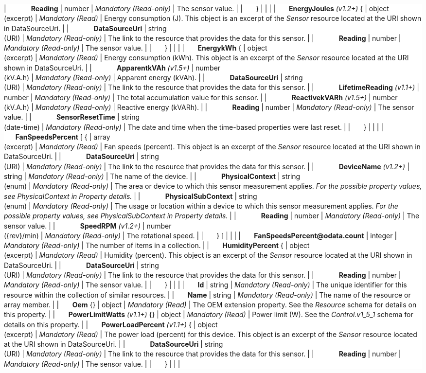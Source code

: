 | &nbsp;&nbsp;&nbsp;&nbsp;&nbsp;&nbsp;&nbsp;&nbsp;&nbsp;&nbsp;&nbsp;&nbsp;**Reading** | number | *Mandatory (Read-only)* | The sensor value. |
| &nbsp;&nbsp;&nbsp;&nbsp;&nbsp;&nbsp;} |   |   |
| &nbsp;&nbsp;&nbsp;&nbsp;&nbsp;&nbsp;**EnergyJoules** *(v1.2+)* { | object<br>(excerpt) | *Mandatory (Read)* | Energy consumption (J). This object is an excerpt of the *Sensor* resource located at the URI shown in DataSourceUri. |
| &nbsp;&nbsp;&nbsp;&nbsp;&nbsp;&nbsp;&nbsp;&nbsp;&nbsp;&nbsp;&nbsp;&nbsp;**DataSourceUri** | string<br>(URI) | *Mandatory (Read-only)* | The link to the resource that provides the data for this sensor. |
| &nbsp;&nbsp;&nbsp;&nbsp;&nbsp;&nbsp;&nbsp;&nbsp;&nbsp;&nbsp;&nbsp;&nbsp;**Reading** | number | *Mandatory (Read-only)* | The sensor value. |
| &nbsp;&nbsp;&nbsp;&nbsp;&nbsp;&nbsp;} |   |   |
| &nbsp;&nbsp;&nbsp;&nbsp;&nbsp;&nbsp;**EnergykWh** { | object<br>(excerpt) | *Mandatory (Read)* | Energy consumption (kWh). This object is an excerpt of the *Sensor* resource located at the URI shown in DataSourceUri. |
| &nbsp;&nbsp;&nbsp;&nbsp;&nbsp;&nbsp;&nbsp;&nbsp;&nbsp;&nbsp;&nbsp;&nbsp;**ApparentkVAh** *(v1.5+)* | number<br>(kV.A.h) | *Mandatory (Read-only)* | Apparent energy (kVAh). |
| &nbsp;&nbsp;&nbsp;&nbsp;&nbsp;&nbsp;&nbsp;&nbsp;&nbsp;&nbsp;&nbsp;&nbsp;**DataSourceUri** | string<br>(URI) | *Mandatory (Read-only)* | The link to the resource that provides the data for this sensor. |
| &nbsp;&nbsp;&nbsp;&nbsp;&nbsp;&nbsp;&nbsp;&nbsp;&nbsp;&nbsp;&nbsp;&nbsp;**LifetimeReading** *(v1.1+)* | number | *Mandatory (Read-only)* | The total accumulation value for this sensor. |
| &nbsp;&nbsp;&nbsp;&nbsp;&nbsp;&nbsp;&nbsp;&nbsp;&nbsp;&nbsp;&nbsp;&nbsp;**ReactivekVARh** *(v1.5+)* | number<br>(kV.A.h) | *Mandatory (Read-only)* | Reactive energy (kVARh). |
| &nbsp;&nbsp;&nbsp;&nbsp;&nbsp;&nbsp;&nbsp;&nbsp;&nbsp;&nbsp;&nbsp;&nbsp;**Reading** | number | *Mandatory (Read-only)* | The sensor value. |
| &nbsp;&nbsp;&nbsp;&nbsp;&nbsp;&nbsp;&nbsp;&nbsp;&nbsp;&nbsp;&nbsp;&nbsp;**SensorResetTime** | string<br>(date-time) | *Mandatory (Read-only)* | The date and time when the time-based properties were last reset. |
| &nbsp;&nbsp;&nbsp;&nbsp;&nbsp;&nbsp;} |   |   |
| &nbsp;&nbsp;&nbsp;&nbsp;&nbsp;&nbsp;**FanSpeedsPercent** [ { | array<br>(excerpt) | *Mandatory (Read)* | Fan speeds (percent). This object is an excerpt of the *Sensor* resource located at the URI shown in DataSourceUri. |
| &nbsp;&nbsp;&nbsp;&nbsp;&nbsp;&nbsp;&nbsp;&nbsp;&nbsp;&nbsp;&nbsp;&nbsp;**DataSourceUri** | string<br>(URI) | *Mandatory (Read-only)* | The link to the resource that provides the data for this sensor. |
| &nbsp;&nbsp;&nbsp;&nbsp;&nbsp;&nbsp;&nbsp;&nbsp;&nbsp;&nbsp;&nbsp;&nbsp;**DeviceName** *(v1.2+)* | string | *Mandatory (Read-only)* | The name of the device. |
| &nbsp;&nbsp;&nbsp;&nbsp;&nbsp;&nbsp;&nbsp;&nbsp;&nbsp;&nbsp;&nbsp;&nbsp;**PhysicalContext** | string<br>(enum) | *Mandatory (Read-only)* | The area or device to which this sensor measurement applies. *For the possible property values, see PhysicalContext in Property details.* |
| &nbsp;&nbsp;&nbsp;&nbsp;&nbsp;&nbsp;&nbsp;&nbsp;&nbsp;&nbsp;&nbsp;&nbsp;**PhysicalSubContext** | string<br>(enum) | *Mandatory (Read-only)* | The usage or location within a device to which this sensor measurement applies. *For the possible property values, see PhysicalSubContext in Property details.* |
| &nbsp;&nbsp;&nbsp;&nbsp;&nbsp;&nbsp;&nbsp;&nbsp;&nbsp;&nbsp;&nbsp;&nbsp;**Reading** | number | *Mandatory (Read-only)* | The sensor value. |
| &nbsp;&nbsp;&nbsp;&nbsp;&nbsp;&nbsp;&nbsp;&nbsp;&nbsp;&nbsp;&nbsp;&nbsp;**SpeedRPM** *(v1.2+)* | number<br>({rev}/min) | *Mandatory (Read-only)* | The rotational speed. |
| &nbsp;&nbsp;&nbsp;&nbsp;&nbsp;&nbsp;} ] |   |   |
| &nbsp;&nbsp;&nbsp;&nbsp;&nbsp;&nbsp;**FanSpeedsPercent@odata.count** | integer | *Mandatory (Read-only)* | The number of items in a collection. |
| &nbsp;&nbsp;&nbsp;&nbsp;&nbsp;&nbsp;**HumidityPercent** { | object<br>(excerpt) | *Mandatory (Read)* | Humidity (percent). This object is an excerpt of the *Sensor* resource located at the URI shown in DataSourceUri. |
| &nbsp;&nbsp;&nbsp;&nbsp;&nbsp;&nbsp;&nbsp;&nbsp;&nbsp;&nbsp;&nbsp;&nbsp;**DataSourceUri** | string<br>(URI) | *Mandatory (Read-only)* | The link to the resource that provides the data for this sensor. |
| &nbsp;&nbsp;&nbsp;&nbsp;&nbsp;&nbsp;&nbsp;&nbsp;&nbsp;&nbsp;&nbsp;&nbsp;**Reading** | number | *Mandatory (Read-only)* | The sensor value. |
| &nbsp;&nbsp;&nbsp;&nbsp;&nbsp;&nbsp;} |   |   |
| &nbsp;&nbsp;&nbsp;&nbsp;&nbsp;&nbsp;**Id** | string | *Mandatory (Read-only)* | The unique identifier for this resource within the collection of similar resources. |
| &nbsp;&nbsp;&nbsp;&nbsp;&nbsp;&nbsp;**Name** | string | *Mandatory (Read-only)* | The name of the resource or array member. |
| &nbsp;&nbsp;&nbsp;&nbsp;&nbsp;&nbsp;**Oem** {} | object | *Mandatory (Read)* | The OEM extension property. See the *Resource* schema for details on this property. |
| &nbsp;&nbsp;&nbsp;&nbsp;&nbsp;&nbsp;**PowerLimitWatts** *(v1.1+)* {} | object | *Mandatory (Read)* | Power limit (W). See the *Control.v1_5_1* schema for details on this property. |
| &nbsp;&nbsp;&nbsp;&nbsp;&nbsp;&nbsp;**PowerLoadPercent** *(v1.1+)* { | object<br>(excerpt) | *Mandatory (Read)* | The power load (percent) for this device. This object is an excerpt of the *Sensor* resource located at the URI shown in DataSourceUri. |
| &nbsp;&nbsp;&nbsp;&nbsp;&nbsp;&nbsp;&nbsp;&nbsp;&nbsp;&nbsp;&nbsp;&nbsp;**DataSourceUri** | string<br>(URI) | *Mandatory (Read-only)* | The link to the resource that provides the data for this sensor. |
| &nbsp;&nbsp;&nbsp;&nbsp;&nbsp;&nbsp;&nbsp;&nbsp;&nbsp;&nbsp;&nbsp;&nbsp;**Reading** | number | *Mandatory (Read-only)* | The sensor value. |
| &nbsp;&nbsp;&nbsp;&nbsp;&nbsp;&nbsp;} |   |   |